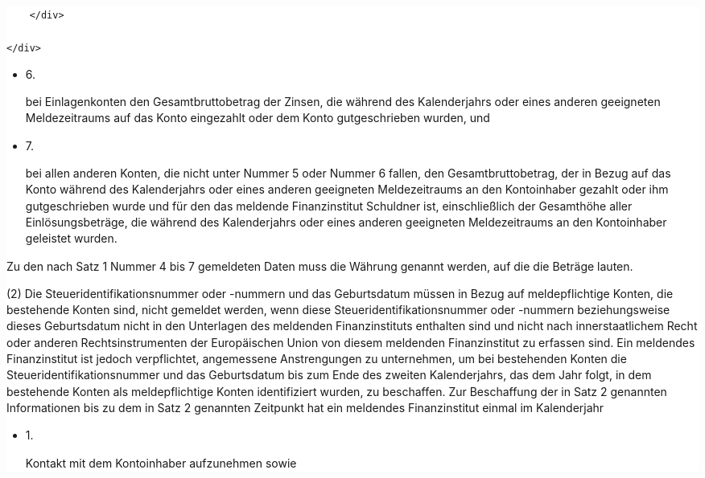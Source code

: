         </div>
    
    </div>

  - 6\.
    
    <div>
    
    bei Einlagenkonten den Gesamtbruttobetrag der Zinsen, die während
    des Kalenderjahrs oder eines anderen geeigneten Meldezeitraums auf
    das Konto eingezahlt oder dem Konto gutgeschrieben wurden, und
    
    </div>

  - 7\.
    
    <div>
    
    bei allen anderen Konten, die nicht unter Nummer 5 oder Nummer 6
    fallen, den Gesamtbruttobetrag, der in Bezug auf das Konto während
    des Kalenderjahrs oder eines anderen geeigneten Meldezeitraums an
    den Kontoinhaber gezahlt oder ihm gutgeschrieben wurde und für den
    das meldende Finanzinstitut Schuldner ist, einschließlich der
    Gesamthöhe aller Einlösungsbeträge, die während des Kalenderjahrs
    oder eines anderen geeigneten Meldezeitraums an den Kontoinhaber
    geleistet wurden.
    
    </div>

Zu den nach Satz 1 Nummer 4 bis 7 gemeldeten Daten muss die Währung
genannt werden, auf die die Beträge lauten.

</div>

<div class="jurAbsatz">

(2) Die Steueridentifikationsnummer oder -nummern und das Geburtsdatum
müssen in Bezug auf meldepflichtige Konten, die bestehende Konten sind,
nicht gemeldet werden, wenn diese Steueridentifikationsnummer oder
-nummern beziehungsweise dieses Geburtsdatum nicht in den Unterlagen des
meldenden Finanzinstituts enthalten sind und nicht nach innerstaatlichem
Recht oder anderen Rechtsinstrumenten der Europäischen Union von diesem
meldenden Finanzinstitut zu erfassen sind. Ein meldendes Finanzinstitut
ist jedoch verpflichtet, angemessene Anstrengungen zu unternehmen, um
bei bestehenden Konten die Steueridentifikationsnummer und das
Geburtsdatum bis zum Ende des zweiten Kalenderjahrs, das dem Jahr folgt,
in dem bestehende Konten als meldepflichtige Konten identifiziert
wurden, zu beschaffen. Zur Beschaffung der in Satz 2 genannten
Informationen bis zu dem in Satz 2 genannten Zeitpunkt hat ein meldendes
Finanzinstitut einmal im Kalenderjahr

  - 1\.
    
    <div>
    
    Kontakt mit dem Kontoinhaber aufzunehmen sowie
    
    </div>
